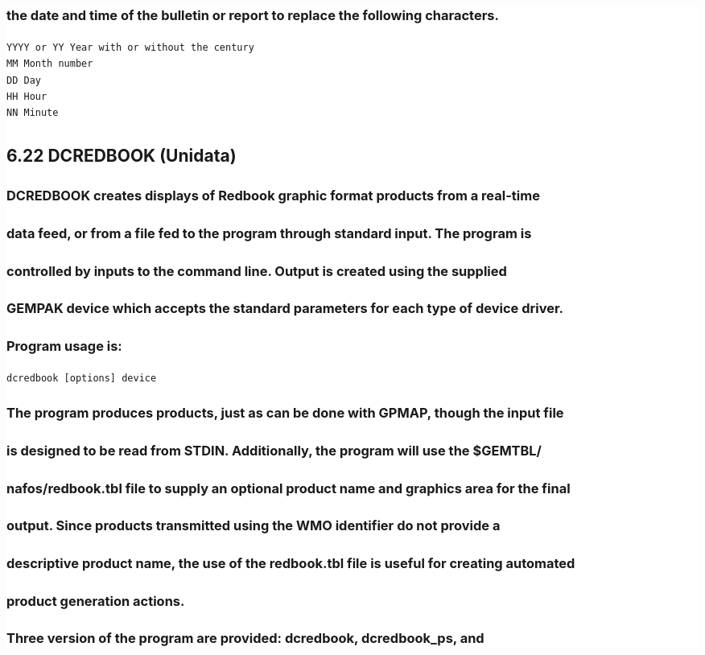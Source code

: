 ### the date and time of the bulletin or report to replace the following characters.

```
YYYY or YY Year with or without the century
MM Month number
DD Day
HH Hour
NN Minute
```
## 6.22 DCREDBOOK (Unidata)

### DCREDBOOK creates displays of Redbook graphic format products from a real-time

### data feed, or from a file fed to the program through standard input. The program is

### controlled by inputs to the command line. Output is created using the supplied

### GEMPAK device which accepts the standard parameters for each type of device driver.

### Program usage is:

```
dcredbook [options] device
```
### The program produces products, just as can be done with GPMAP, though the input file

### is designed to be read from STDIN. Additionally, the program will use the $GEMTBL/


### nafos/redbook.tbl file to supply an optional product name and graphics area for the final

### output. Since products transmitted using the WMO identifier do not provide a

### descriptive product name, the use of the redbook.tbl file is useful for creating automated

### product generation actions.

### Three version of the program are provided: dcredbook, dcredbook_ps, and
